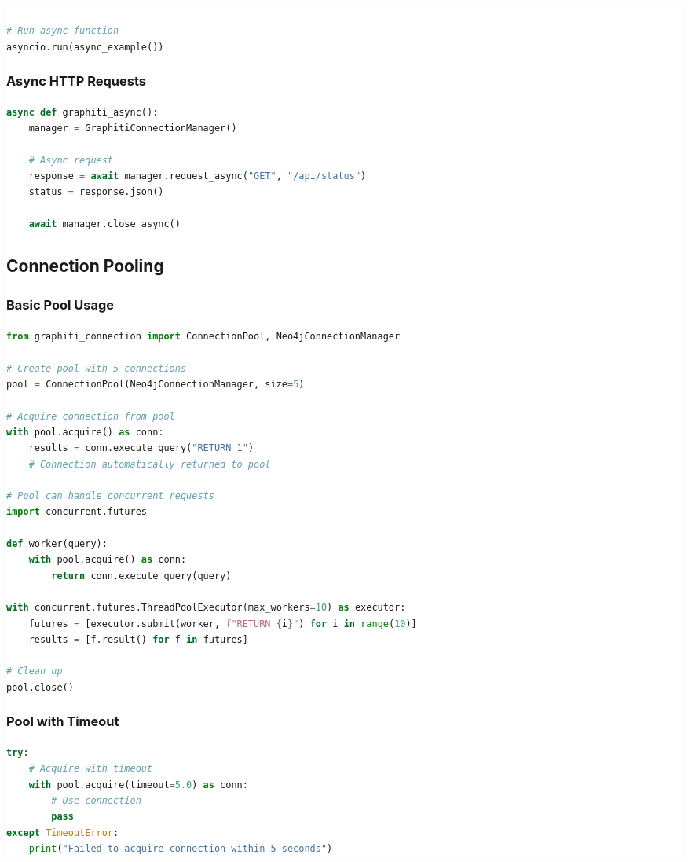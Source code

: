 ```python

# Run async function
asyncio.run(async_example())
```

### Async HTTP Requests

```python
async def graphiti_async():
    manager = GraphitiConnectionManager()
    
    # Async request
    response = await manager.request_async("GET", "/api/status")
    status = response.json()
    
    await manager.close_async()
```

## Connection Pooling

### Basic Pool Usage

```python
from graphiti_connection import ConnectionPool, Neo4jConnectionManager

# Create pool with 5 connections
pool = ConnectionPool(Neo4jConnectionManager, size=5)

# Acquire connection from pool
with pool.acquire() as conn:
    results = conn.execute_query("RETURN 1")
    # Connection automatically returned to pool

# Pool can handle concurrent requests
import concurrent.futures

def worker(query):
    with pool.acquire() as conn:
        return conn.execute_query(query)

with concurrent.futures.ThreadPoolExecutor(max_workers=10) as executor:
    futures = [executor.submit(worker, f"RETURN {i}") for i in range(10)]
    results = [f.result() for f in futures]

# Clean up
pool.close()
```

### Pool with Timeout

```python
try:
    # Acquire with timeout
    with pool.acquire(timeout=5.0) as conn:
        # Use connection
        pass
except TimeoutError:
    print("Failed to acquire connection within 5 seconds")
```
